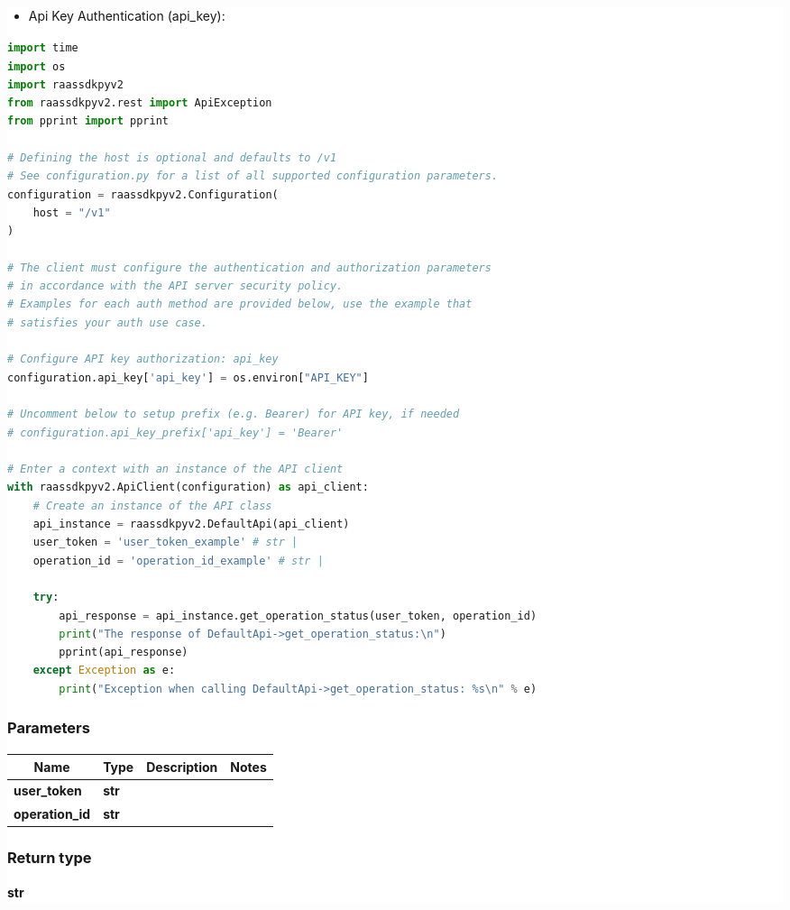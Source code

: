 * Api Key Authentication (api_key):
```python
import time
import os
import raassdkpyv2
from raassdkpyv2.rest import ApiException
from pprint import pprint

# Defining the host is optional and defaults to /v1
# See configuration.py for a list of all supported configuration parameters.
configuration = raassdkpyv2.Configuration(
    host = "/v1"
)

# The client must configure the authentication and authorization parameters
# in accordance with the API server security policy.
# Examples for each auth method are provided below, use the example that
# satisfies your auth use case.

# Configure API key authorization: api_key
configuration.api_key['api_key'] = os.environ["API_KEY"]

# Uncomment below to setup prefix (e.g. Bearer) for API key, if needed
# configuration.api_key_prefix['api_key'] = 'Bearer'

# Enter a context with an instance of the API client
with raassdkpyv2.ApiClient(configuration) as api_client:
    # Create an instance of the API class
    api_instance = raassdkpyv2.DefaultApi(api_client)
    user_token = 'user_token_example' # str | 
    operation_id = 'operation_id_example' # str | 

    try:
        api_response = api_instance.get_operation_status(user_token, operation_id)
        print("The response of DefaultApi->get_operation_status:\n")
        pprint(api_response)
    except Exception as e:
        print("Exception when calling DefaultApi->get_operation_status: %s\n" % e)
```



### Parameters

Name | Type | Description  | Notes
------------- | ------------- | ------------- | -------------
 **user_token** | **str**|  | 
 **operation_id** | **str**|  | 

### Return type

**str**
